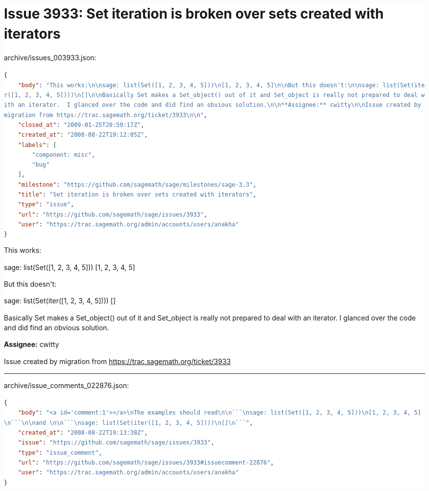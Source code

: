 # Issue 3933: Set iteration is broken over sets created with iterators

archive/issues_003933.json:
```json
{
    "body": "This works:\n\nsage: list(Set([1, 2, 3, 4, 5]))\n[1, 2, 3, 4, 5]\n\nBut this doesn't:\n\nsage: list(Set(iter([1, 2, 3, 4, 5])))\n[]\n\nBasically Set makes a Set_object() out of it and Set_object is really not prepared to deal with an iterator.  I glanced over the code and did find an obvious solution.\n\n**Assignee:** cwitty\n\nIssue created by migration from https://trac.sagemath.org/ticket/3933\n\n",
    "closed_at": "2009-01-25T20:59:17Z",
    "created_at": "2008-08-22T19:12:05Z",
    "labels": [
        "component: misc",
        "bug"
    ],
    "milestone": "https://github.com/sagemath/sage/milestones/sage-3.3",
    "title": "Set iteration is broken over sets created with iterators",
    "type": "issue",
    "url": "https://github.com/sagemath/sage/issues/3933",
    "user": "https://trac.sagemath.org/admin/accounts/users/anakha"
}
```
This works:

sage: list(Set([1, 2, 3, 4, 5]))
[1, 2, 3, 4, 5]

But this doesn't:

sage: list(Set(iter([1, 2, 3, 4, 5])))
[]

Basically Set makes a Set_object() out of it and Set_object is really not prepared to deal with an iterator.  I glanced over the code and did find an obvious solution.

**Assignee:** cwitty

Issue created by migration from https://trac.sagemath.org/ticket/3933





---

archive/issue_comments_022876.json:
```json
{
    "body": "<a id='comment:1'></a>\nThe examples should read\n\n```\nsage: list(Set([1, 2, 3, 4, 5]))\n[1, 2, 3, 4, 5]\n```\n\nand \n\n```\nsage: list(Set(iter([1, 2, 3, 4, 5])))\n[]\n```",
    "created_at": "2008-08-22T19:13:38Z",
    "issue": "https://github.com/sagemath/sage/issues/3933",
    "type": "issue_comment",
    "url": "https://github.com/sagemath/sage/issues/3933#issuecomment-22876",
    "user": "https://trac.sagemath.org/admin/accounts/users/anakha"
}
```
